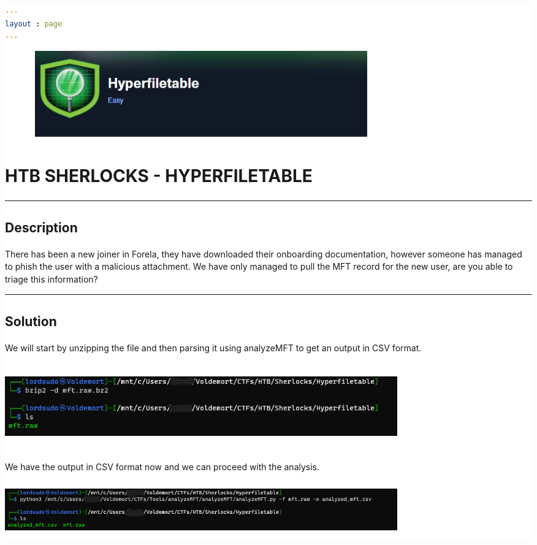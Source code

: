 ```yaml
---
layout : page
---
```


<img src='/Sherlocks/Hyperfiletable/hyperfilebanner.png' width="640" height="140">

# HTB SHERLOCKS - HYPERFILETABLE
-----

## Description

There has been a new joiner in Forela, they have downloaded their onboarding documentation, however someone has managed to phish the user with a malicious attachment. We have only managed to pull the MFT record for the new user, are you able to triage this information?



-----

## Solution
We will start by unzipping the file and then parsing it using analyzeMFT to get an output in CSV format.

<img src='/Sherlocks/Hyperfiletable/unzip.png' width="640" height="140">

We have the output in CSV format now and we can proceed with the analysis.

<img src='/Sherlocks/Hyperfiletable/parsedmft.png' width="640" height="90">
